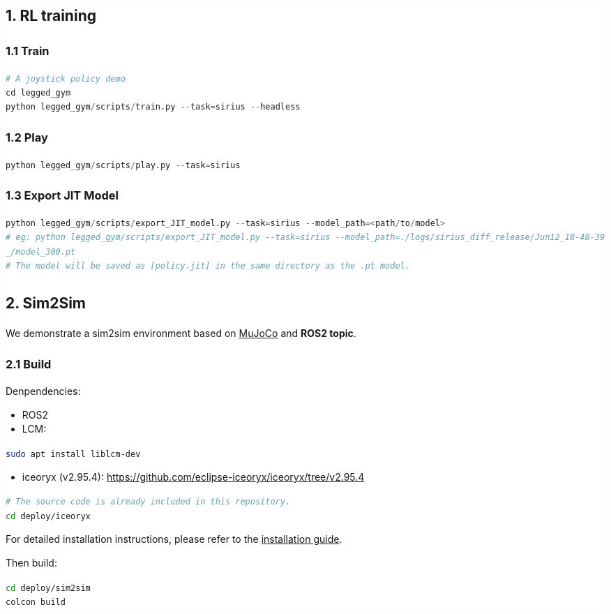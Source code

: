 
## 1. RL training

### 1.1 Train

```python
# A joystick policy demo
cd legged_gym
python legged_gym/scripts/train.py --task=sirius --headless
```

### 1.2 Play

```python
python legged_gym/scripts/play.py --task=sirius
```

### 1.3 Export JIT Model

```python
python legged_gym/scripts/export_JIT_model.py --task=sirius --model_path=<path/to/model>
# eg: python legged_gym/scripts/export_JIT_model.py --task=sirius --model_path=./logs/sirius_diff_release/Jun12_18-48-39_/model_300.pt
# The model will be saved as [policy.jit] in the same directory as the .pt model.
```

## 2. Sim2Sim

We demonstrate a sim2sim environment based on [MuJoCo](https://github.com/google-deepmind/mujoco) and **ROS2 topic**.

### 2.1 Build

Denpendencies: 

- ROS2
- LCM: 
```bash
sudo apt install liblcm-dev
```
- iceoryx (v2.95.4): https://github.com/eclipse-iceoryx/iceoryx/tree/v2.95.4

```bash
# The source code is already included in this repository.
cd deploy/iceoryx
```
For detailed installation instructions, please refer to the [installation guide](https://github.com/eclipse-iceoryx/iceoryx/blob/v2.95.4/doc/website/getting-started/installation.md).

Then build:

```bash
cd deploy/sim2sim
colcon build
```
